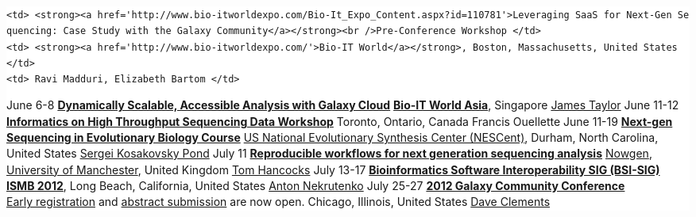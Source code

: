     <td> <strong><a href='http://www.bio-itworldexpo.com/Bio-It_Expo_Content.aspx?id=110781'>Leveraging SaaS for Next-Gen Sequencing: Case Study with the Galaxy Community</a></strong><br />Pre-Conference Workshop </td>
    <td> <strong><a href='http://www.bio-itworldexpo.com/'>Bio-IT World</a></strong>, Boston, Massachusetts, United States </td>
    <td> Ravi Madduri, Elizabeth Bartom </td>
  </tr>
  <tr>
    <th> June 6-8 </th>
    <td> <strong><a href='http://www.bio-itworldasia.com/cla'>Dynamically Scalable, Accessible Analysis with Galaxy Cloud</a></strong> </td>
    <td> <strong><a href='http://www.bio-itworldasia.com/'>Bio-IT World Asia</a></strong>, Singapore </td>
    <td> <a href='/people/james-taylor/'>James Taylor</a> </td>
  </tr>
  <tr>
    <th> June 11-12 </th>
    <td> <strong><a href='http://www.bioinformatics.ca/workshops/high_throughput'>Informatics on High Throughput Sequencing Data Workshop</a></strong> </td>
    <td> Toronto, Ontario, Canada </td>
    <td> Francis Ouellette </td>
  </tr>
  <tr>
    <th> June 11-19 </th>
    <td> <strong><a href='https://www.nescent.org/sites/academy/Next-gen_sequencing'>Next-gen Sequencing in Evolutionary Biology Course</a></strong> </td>
    <td> <a href='http://nescent.org'>US National Evolutionary Synthesis Center (NESCent)</a>, Durham, North Carolina, United States </td>
    <td> <a href='http://www.datam0nk3y.org/hyphywiki/index.php/Sergei_L_Kosakovsky_Pond'>Sergei Kosakovsky Pond</a> </td>
  </tr>
  <tr>
    <th> July 11 </th>
    <td> <strong><a href='http://www.nowgen.org.uk/facilities/events/event.php?id=44'>Reproducible workflows for next generation sequencing analysis</a></strong> </td>
    <td> <a href='http://www.nowgen.org.uk/'>Nowgen</a>, <a href='http://www.manchester.ac.uk/'>University of Manchester</a>, United Kingdom </td>
    <td> <a href="mailto:training@nowgen.org.uk">Tom Hancocks</a> </td>
  </tr>
  <tr>
    <th> July 13-17 </th>
    <td> <strong><a href='http://www.iscb.org/ismb2012-program/ismb2012-satellitemeetings#BSI'>Bioinformatics Software Interoperability SIG (BSI-SIG)</a></strong> </td>
    <td> <strong><a href='http://www.iscb.org/ismb2012'>ISMB 2012</a></strong>, Long Beach, California, United States </td>
    <td> <a href='/people/anton/'>Anton Nekrutenko</a> </td>
  </tr>
  <tr>
    <th> July 25-27 </th>
    <td> <strong><a href='/src/events/gcc2012/index.md'>2012 Galaxy Community Conference</a></strong><br /><a href='/src/events/gcc2012/register/index.md'>Early registration</a> and <a href='/src/events/gcc2012/abstracts/index.md'>abstract submission</a> are now open. </td>
    <td> Chicago, Illinois, United States </td>
    <td> <a href='/people/dave-clements/'>Dave Clements</a> </td>
  </tr>
</table>

